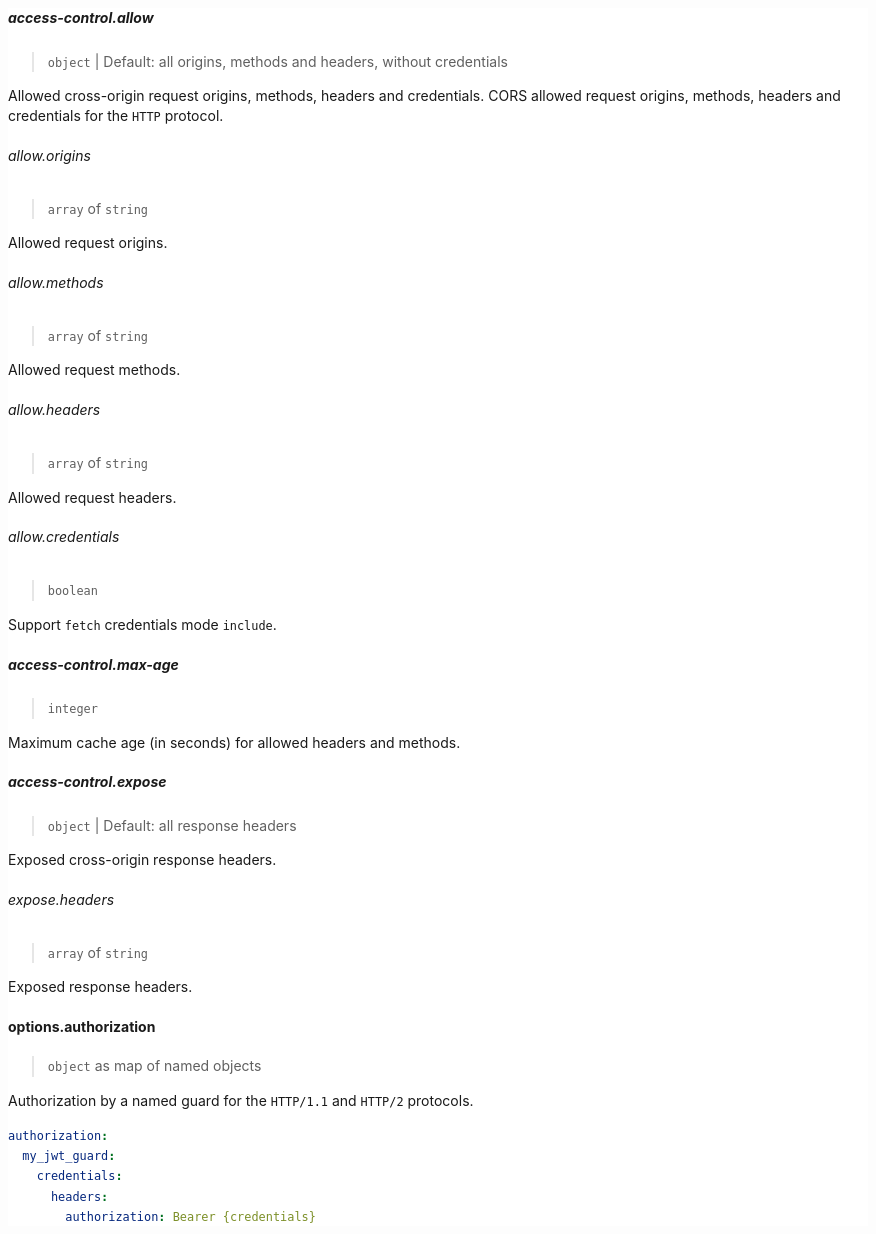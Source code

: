 ##### access-control.allow

> `object` | Default: all origins, methods and headers, without credentials

Allowed cross-origin request origins, methods, headers and credentials.
CORS allowed request origins, methods, headers and credentials for the `HTTP` protocol.

###### allow.origins

> `array` of `string`

Allowed request origins.

###### allow.methods

> `array` of `string`

Allowed request methods.

###### allow.headers

> `array` of `string`

Allowed request headers.

###### allow.credentials

> `boolean`

Support `fetch` credentials mode `include`.

##### access-control.max-age

> `integer`

Maximum cache age (in seconds) for allowed headers and methods.

##### access-control.expose

> `object` | Default: all response headers

Exposed cross-origin response headers.

###### expose.headers

> `array` of `string`

Exposed response headers.

#### options.authorization

> `object` as map of named objects

Authorization by a named guard for the `HTTP/1.1` and `HTTP/2` protocols.

```yaml
authorization:
  my_jwt_guard:
    credentials:
      headers:
        authorization: Bearer {credentials}
```
